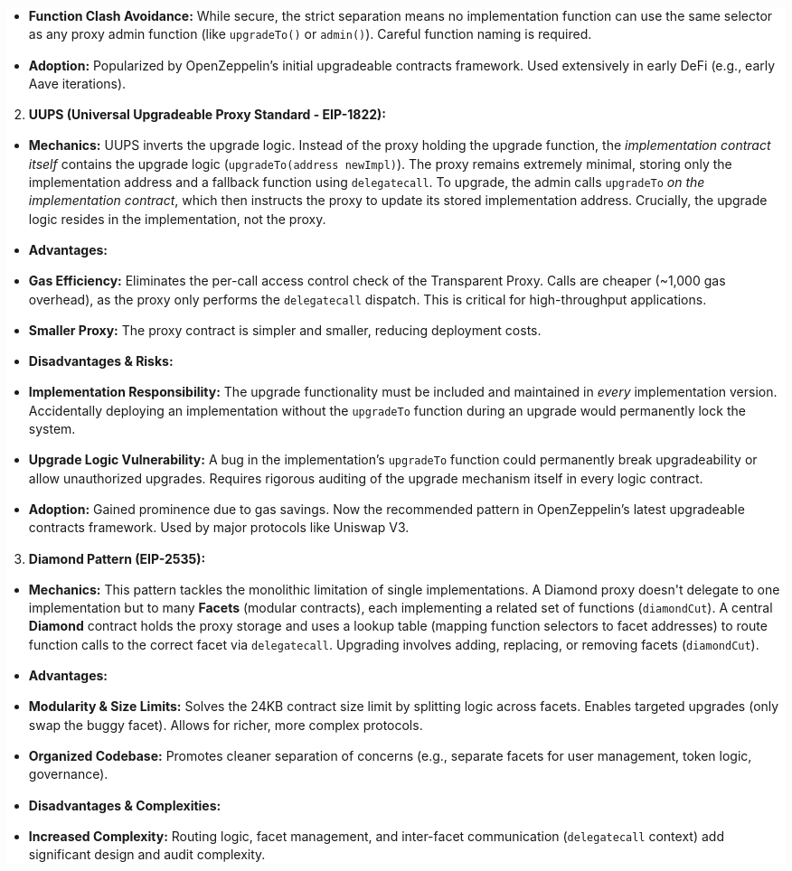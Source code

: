 *   **Function Clash Avoidance:** While secure, the strict separation means no implementation function can use the same selector as any proxy admin function (like `upgradeTo()` or `admin()`). Careful function naming is required.

*   **Adoption:** Popularized by OpenZeppelin’s initial upgradeable contracts framework. Used extensively in early DeFi (e.g., early Aave iterations).

2.  **UUPS (Universal Upgradeable Proxy Standard - EIP-1822):**

*   **Mechanics:** UUPS inverts the upgrade logic. Instead of the proxy holding the upgrade function, the *implementation contract itself* contains the upgrade logic (`upgradeTo(address newImpl)`). The proxy remains extremely minimal, storing only the implementation address and a fallback function using `delegatecall`. To upgrade, the admin calls `upgradeTo` *on the implementation contract*, which then instructs the proxy to update its stored implementation address. Crucially, the upgrade logic resides in the implementation, not the proxy.

*   **Advantages:**

*   **Gas Efficiency:** Eliminates the per-call access control check of the Transparent Proxy. Calls are cheaper (~1,000 gas overhead), as the proxy only performs the `delegatecall` dispatch. This is critical for high-throughput applications.

*   **Smaller Proxy:** The proxy contract is simpler and smaller, reducing deployment costs.

*   **Disadvantages & Risks:**

*   **Implementation Responsibility:** The upgrade functionality must be included and maintained in *every* implementation version. Accidentally deploying an implementation without the `upgradeTo` function during an upgrade would permanently lock the system.

*   **Upgrade Logic Vulnerability:** A bug in the implementation’s `upgradeTo` function could permanently break upgradeability or allow unauthorized upgrades. Requires rigorous auditing of the upgrade mechanism itself in every logic contract.

*   **Adoption:** Gained prominence due to gas savings. Now the recommended pattern in OpenZeppelin’s latest upgradeable contracts framework. Used by major protocols like Uniswap V3.

3.  **Diamond Pattern (EIP-2535):**

*   **Mechanics:** This pattern tackles the monolithic limitation of single implementations. A Diamond proxy doesn't delegate to one implementation but to many **Facets** (modular contracts), each implementing a related set of functions (`diamondCut`). A central **Diamond** contract holds the proxy storage and uses a lookup table (mapping function selectors to facet addresses) to route function calls to the correct facet via `delegatecall`. Upgrading involves adding, replacing, or removing facets (`diamondCut`).

*   **Advantages:**

*   **Modularity & Size Limits:** Solves the 24KB contract size limit by splitting logic across facets. Enables targeted upgrades (only swap the buggy facet). Allows for richer, more complex protocols.

*   **Organized Codebase:** Promotes cleaner separation of concerns (e.g., separate facets for user management, token logic, governance).

*   **Disadvantages & Complexities:**

*   **Increased Complexity:** Routing logic, facet management, and inter-facet communication (`delegatecall` context) add significant design and audit complexity.
